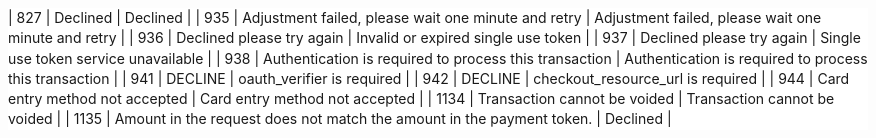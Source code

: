 | 827 | Declined | Declined |
| 935 | Adjustment failed, please wait one minute and retry | Adjustment failed, please wait one minute and retry |
| 936 | Declined please try again | Invalid or expired single use token |
| 937 | Declined please try again | Single use token service unavailable |
| 938 | Authentication is required to process this transaction | Authentication is required to process this transaction |
| 941 | DECLINE | oauth_verifier is required |
| 942 | DECLINE | checkout_resource_url is required |
| 944 | Card entry method not accepted | Card entry method not accepted |
| 1134 | Transaction cannot be voided | Transaction cannot be voided |
| 1135 | Amount in the request does not match the amount in the payment token. | Declined |
